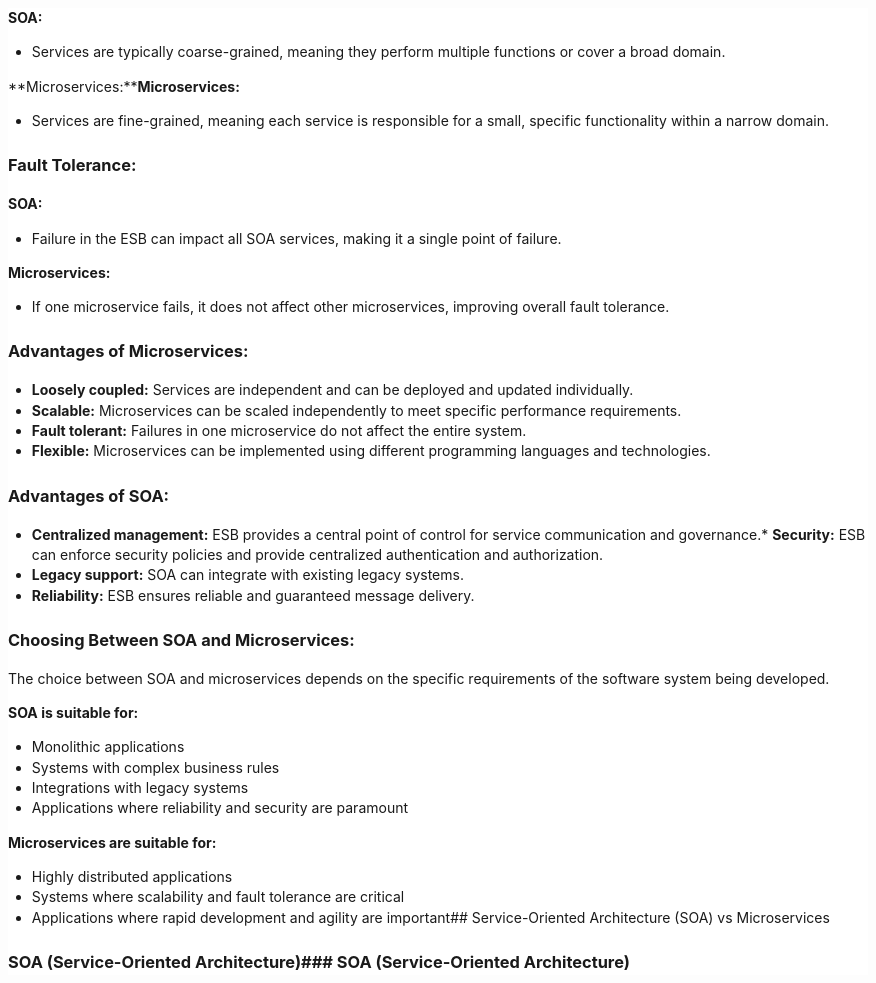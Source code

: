 **SOA:**
- Services are typically coarse-grained, meaning they perform multiple functions or cover a broad domain.

**Microservices:****Microservices:**
- Services are fine-grained, meaning each service is responsible for a small, specific functionality within a narrow domain.

### Fault Tolerance:

**SOA:**
- Failure in the ESB can impact all SOA services, making it a single point of failure.

**Microservices:**
- If one microservice fails, it does not affect other microservices, improving overall fault tolerance.

### Advantages of Microservices:

* **Loosely coupled:** Services are independent and can be deployed and updated individually.
* **Scalable:** Microservices can be scaled independently to meet specific performance requirements.
* **Fault tolerant:** Failures in one microservice do not affect the entire system.
* **Flexible:** Microservices can be implemented using different programming languages and technologies.

### Advantages of SOA:

* **Centralized management:** ESB provides a central point of control for service communication and governance.* **Security:** ESB can enforce security policies and provide centralized authentication and authorization.
* **Legacy support:** SOA can integrate with existing legacy systems.
* **Reliability:** ESB ensures reliable and guaranteed message delivery.

### Choosing Between SOA and Microservices:

The choice between SOA and microservices depends on the specific requirements of the software system being developed.

**SOA is suitable for:**
- Monolithic applications
- Systems with complex business rules
- Integrations with legacy systems
- Applications where reliability and security are paramount

**Microservices are suitable for:**
- Highly distributed applications
- Systems where scalability and fault tolerance are critical
- Applications where rapid development and agility are important## Service-Oriented Architecture (SOA) vs Microservices

### SOA (Service-Oriented Architecture)### SOA (Service-Oriented Architecture)
